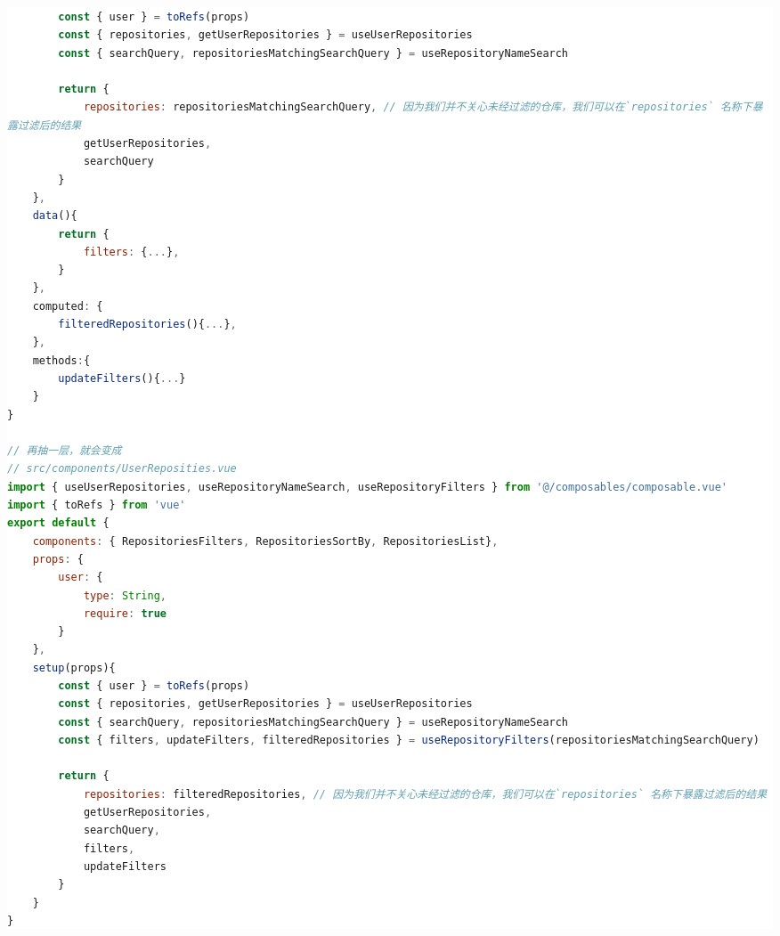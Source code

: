 ```javascript
        const { user } = toRefs(props)
        const { repositories, getUserRepositories } = useUserRepositories
        const { searchQuery, repositoriesMatchingSearchQuery } = useRepositoryNameSearch
        
        return {
            repositories: repositoriesMatchingSearchQuery, // 因为我们并不关心未经过滤的仓库，我们可以在`repositories` 名称下暴露过滤后的结果
            getUserRepositories,
            searchQuery
        }
    },
    data(){
        return {
            filters: {...},
        }
    },
    computed: {
        filteredRepositories(){...},
    },
    methods:{
        updateFilters(){...}
    }
}

// 再抽一层，就会变成
// src/components/UserReposities.vue
import { useUserRepositories, useRepositoryNameSearch, useRepositoryFilters } from '@/composables/composable.vue'
import { toRefs } from 'vue'
export default {
    components: { RepositoriesFilters, RepositoriesSortBy, RepositoriesList},
    props: {
        user: {
            type: String,
            require: true
        }
    },
    setup(props){
        const { user } = toRefs(props)
        const { repositories, getUserRepositories } = useUserRepositories
        const { searchQuery, repositoriesMatchingSearchQuery } = useRepositoryNameSearch
        const { filters, updateFilters, filteredRepositories } = useRepositoryFilters(repositoriesMatchingSearchQuery)
        
        return {
            repositories: filteredRepositories, // 因为我们并不关心未经过滤的仓库，我们可以在`repositories` 名称下暴露过滤后的结果
            getUserRepositories,
            searchQuery,
            filters,
            updateFilters
        }
    }
}

```
